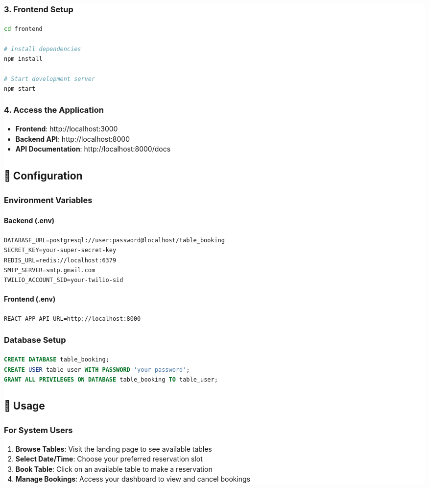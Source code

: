 ```bash
```

### 3. Frontend Setup
```bash
cd frontend

# Install dependencies
npm install

# Start development server
npm start
```

### 4. Access the Application
- **Frontend**: http://localhost:3000
- **Backend API**: http://localhost:8000
- **API Documentation**: http://localhost:8000/docs

## 🔧 Configuration

### Environment Variables

#### Backend (.env)
```env
DATABASE_URL=postgresql://user:password@localhost/table_booking
SECRET_KEY=your-super-secret-key
REDIS_URL=redis://localhost:6379
SMTP_SERVER=smtp.gmail.com
TWILIO_ACCOUNT_SID=your-twilio-sid
```

#### Frontend (.env)
```env
REACT_APP_API_URL=http://localhost:8000
```

### Database Setup
```sql
CREATE DATABASE table_booking;
CREATE USER table_user WITH PASSWORD 'your_password';
GRANT ALL PRIVILEGES ON DATABASE table_booking TO table_user;
```

## 📱 Usage

### For System Users
1. **Browse Tables**: Visit the landing page to see available tables
2. **Select Date/Time**: Choose your preferred reservation slot
3. **Book Table**: Click on an available table to make a reservation
4. **Manage Bookings**: Access your dashboard to view and cancel bookings
